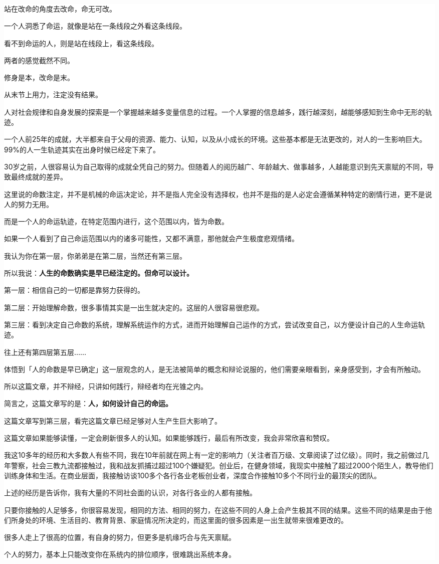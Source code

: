 



站在改命的角度去改命，命无可改。

一个人洞悉了命运，就像是站在一条线段之外看这条线段。

看不到命运的人，则是站在线段上，看这条线段。

两者的感觉截然不同。

修身是本，改命是末。

从末节上用力，注定没有结果。

  


人对社会规律和自身发展的探索是一个掌握越来越多变量信息的过程。一个人掌握的信息越多，践行越深刻，越能够感知到生命中无形的轨迹。

一个人前25年的成就，大半都来自于父母的资源、能力、认知，以及从小成长的环境。这些基本都是无法更改的，对人的一生影响巨大。99%的人一生轨迹其实在出身时候已经定下来了。

30岁之前，人很容易认为自己取得的成就全凭自己的努力。但随着人的阅历越广、年龄越大、做事越多，人越能意识到先天禀赋的不同，导致最终成就的差异。

这里说的命数注定，并不是机械的命运决定论，并不是指人完全没有选择权，也并不是指的是人必定会遵循某种特定的剧情行进，更不是说人的努力无用。

而是一个人的命运轨迹，在特定范围内进行，这个范围以内，皆为命数。

如果一个人看到了自己命运范围以内的诸多可能性，又都不满意，那他就会产生极度悲观情绪。

我认为你在第一层，你弟弟是在第二层，当然还有第三层。

所以我说：**人生的命数确实是早已经注定的。但命可以设计。**

第一层：相信自己的一切都是靠努力获得的。

第二层：开始理解命数，很多事情其实是一出生就决定的。这层的人很容易很悲观。

第三层：看到决定自己命数的系统，理解系统运作的方式，进而开始理解自己运作的方式，尝试改变自己，以方便设计自己的人生命运轨迹。

往上还有第四层第五层……

体悟到「人的命数是早已确定」这一层观念的人，是无法被简单的概念和辩论说服的，他们需要亲眼看到，亲身感受到，才会有所触动。

所以这篇文章，并不辩经，只讲如何践行，辩经者均在光锥之内。

简言之，这篇文章写的是：**人，如何设计自己的命运。**

这篇文章写到第三层，看完这篇文章已经足够对人生产生巨大影响了。

  


这篇文章如果能够读懂，一定会刷新很多人的认知。如果能够践行，最后有所改变，我会非常欣喜和赞叹。

我这10多年的经历和大多数人有些不同，我在10年前就在网上有一定的影响力（关注者百万级、文章阅读了过亿级）。同时，我之前做过几年警察，社会三教九流都接触过，我和战友抓捕过超过100个嫌疑犯。创业后，在健身领域，我现实中接触了超过2000个陌生人，教导他们训练身体和生活。在商业层面，我接触访谈100多个各行各业老板创业者，深度合作接触10多个不同行业的最顶尖的团队。

上述的经历是告诉你，我有大量的不同社会面的认识，对各行各业的人都有接触。

只要你接触的人足够多，你很容易发现，相同的方法、相同的努力，在这些不同的人身上会产生极其不同的结果。这些不同的结果是由于他们所身处的环境、生活目的、教育背景、家庭情况所决定的，而这里面的很多因素是一出生就带来很难更改的。

很多人走上了很高的位置，有自身的努力，但更多是机缘巧合与先天禀赋。

个人的努力，基本上只能改变你在系统内的排位顺序，很难跳出系统本身。
